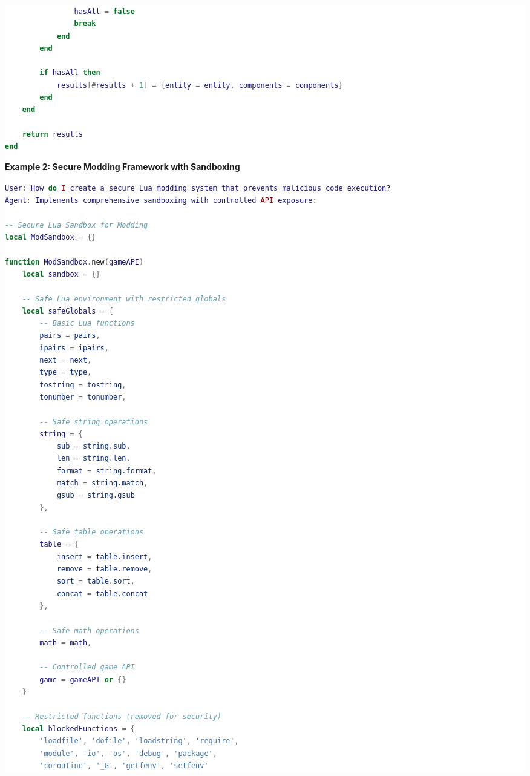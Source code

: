 ```lua
                hasAll = false
                break
            end
        end
        
        if hasAll then
            results[#results + 1] = {entity = entity, components = components}
        end
    end
    
    return results
end
```

**Example 2: Secure Modding Framework with Sandboxing**
```lua
User: How do I create a secure Lua modding system that prevents malicious code execution?
Agent: Implements comprehensive sandboxing with controlled API exposure:

-- Secure Lua Sandbox for Modding
local ModSandbox = {}

function ModSandbox.new(gameAPI)
    local sandbox = {}
    
    -- Safe Lua environment with restricted globals
    local safeGlobals = {
        -- Basic Lua functions
        pairs = pairs,
        ipairs = ipairs,
        next = next,
        type = type,
        tostring = tostring,
        tonumber = tonumber,
        
        -- Safe string operations
        string = {
            sub = string.sub,
            len = string.len,
            format = string.format,
            match = string.match,
            gsub = string.gsub
        },
        
        -- Safe table operations
        table = {
            insert = table.insert,
            remove = table.remove,
            sort = table.sort,
            concat = table.concat
        },
        
        -- Safe math operations
        math = math,
        
        -- Controlled game API
        game = gameAPI or {}
    }
    
    -- Restricted functions (removed for security)
    local blockedFunctions = {
        'loadfile', 'dofile', 'loadstring', 'require',
        'module', 'io', 'os', 'debug', 'package',
        'coroutine', '_G', 'getfenv', 'setfenv'
```